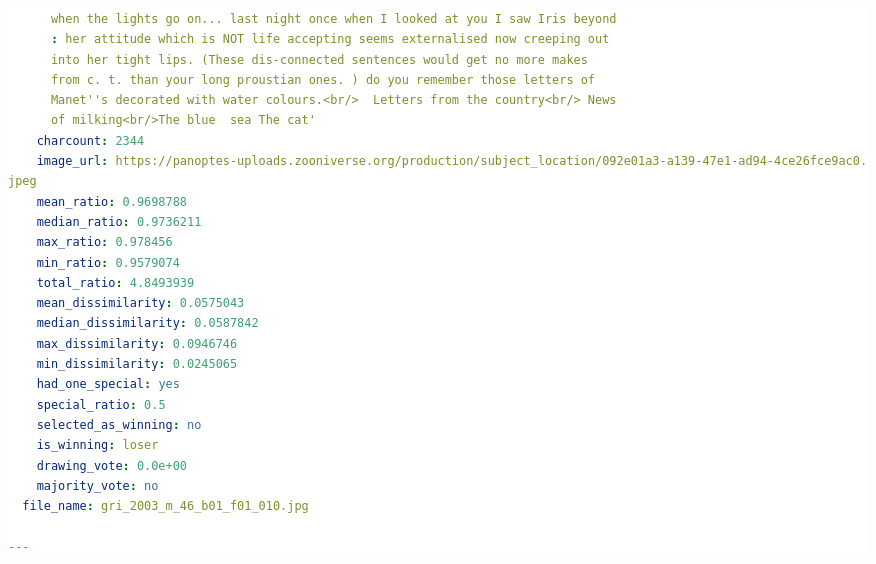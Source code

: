 ```yaml
      when the lights go on... last night once when I looked at you I saw Iris beyond
      : her attitude which is NOT life accepting seems externalised now creeping out
      into her tight lips. (These dis-connected sentences would get no more makes
      from c. t. than your long proustian ones. ) do you remember those letters of
      Manet''s decorated with water colours.<br/>  Letters from the country<br/> News
      of milking<br/>The blue  sea The cat'
    charcount: 2344
    image_url: https://panoptes-uploads.zooniverse.org/production/subject_location/092e01a3-a139-47e1-ad94-4ce26fce9ac0.jpeg
    mean_ratio: 0.9698788
    median_ratio: 0.9736211
    max_ratio: 0.978456
    min_ratio: 0.9579074
    total_ratio: 4.8493939
    mean_dissimilarity: 0.0575043
    median_dissimilarity: 0.0587842
    max_dissimilarity: 0.0946746
    min_dissimilarity: 0.0245065
    had_one_special: yes
    special_ratio: 0.5
    selected_as_winning: no
    is_winning: loser
    drawing_vote: 0.0e+00
    majority_vote: no
  file_name: gri_2003_m_46_b01_f01_010.jpg

---
```

